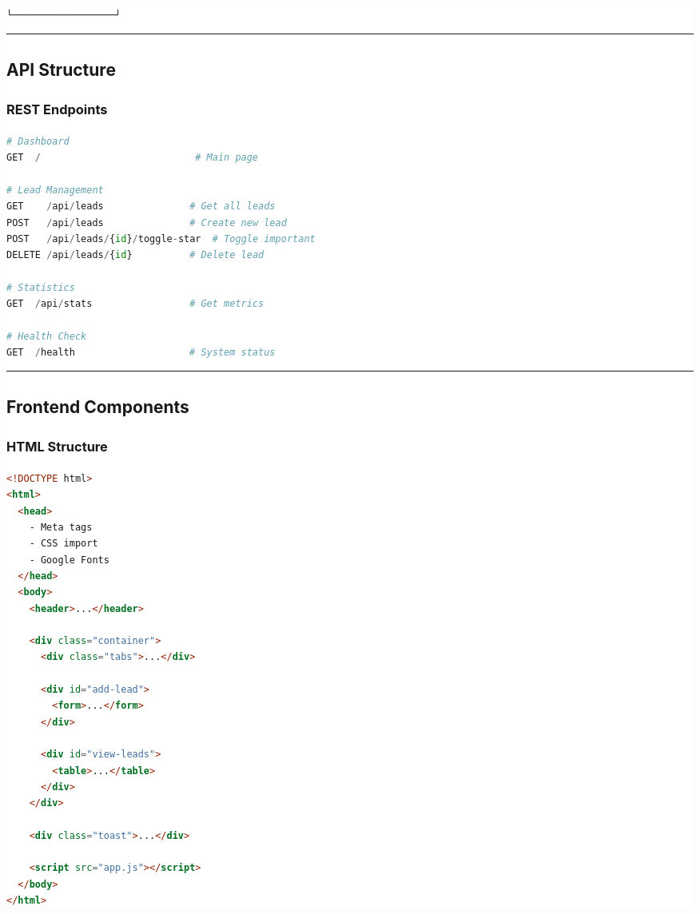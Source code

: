 ```
└──────────────────┘
```

---

## API Structure

### REST Endpoints

```python
# Dashboard
GET  /                           # Main page

# Lead Management
GET    /api/leads               # Get all leads
POST   /api/leads               # Create new lead
POST   /api/leads/{id}/toggle-star  # Toggle important
DELETE /api/leads/{id}          # Delete lead

# Statistics
GET  /api/stats                 # Get metrics

# Health Check
GET  /health                    # System status
```

---

## Frontend Components

### HTML Structure
```html
<!DOCTYPE html>
<html>
  <head>
    - Meta tags
    - CSS import
    - Google Fonts
  </head>
  <body>
    <header>...</header>
    
    <div class="container">
      <div class="tabs">...</div>
      
      <div id="add-lead">
        <form>...</form>
      </div>
      
      <div id="view-leads">
        <table>...</table>
      </div>
    </div>
    
    <div class="toast">...</div>
    
    <script src="app.js"></script>
  </body>
</html>
```
